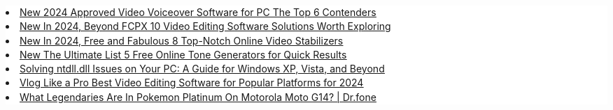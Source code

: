 <li><a href="https://video-ai-editor.techidaily.com/new-2024-approved-video-voiceover-software-for-pc-the-top-6-contenders/"><u>New 2024 Approved Video Voiceover Software for PC The Top 6 Contenders</u></a></li>
<li><a href="https://video-ai-editor.techidaily.com/new-in-2024-beyond-fcpx-10-video-editing-software-solutions-worth-exploring/"><u>New In 2024, Beyond FCPX 10 Video Editing Software Solutions Worth Exploring</u></a></li>
<li><a href="https://video-ai-editor.techidaily.com/new-in-2024-free-and-fabulous-8-top-notch-online-video-stabilizers/"><u>New In 2024, Free and Fabulous 8 Top-Notch Online Video Stabilizers</u></a></li>
<li><a href="https://video-ai-editor.techidaily.com/new-the-ultimate-list-5-free-online-tone-generators-for-quick-results/"><u>New The Ultimate List 5 Free Online Tone Generators for Quick Results</u></a></li>
<li><a href="https://technical-tips.techidaily.com/solving-ntdlldll-issues-on-your-pc-a-guide-for-windows-xp-vista-and-beyond/"><u>Solving ntdll.dll Issues on Your PC: A Guide for Windows XP, Vista, and Beyond</u></a></li>
<li><a href="https://video-ai-editor.techidaily.com/vlog-like-a-pro-best-video-editing-software-for-popular-platforms-for-2024/"><u>Vlog Like a Pro Best Video Editing Software for Popular Platforms for 2024</u></a></li>
<li><a href="https://android-pokemon-go.techidaily.com/what-legendaries-are-in-pokemon-platinum-on-motorola-moto-g14-drfone-by-drfone-virtual-android/"><u>What Legendaries Are In Pokemon Platinum On Motorola Moto G14? | Dr.fone</u></a></li>
</ul></div>

